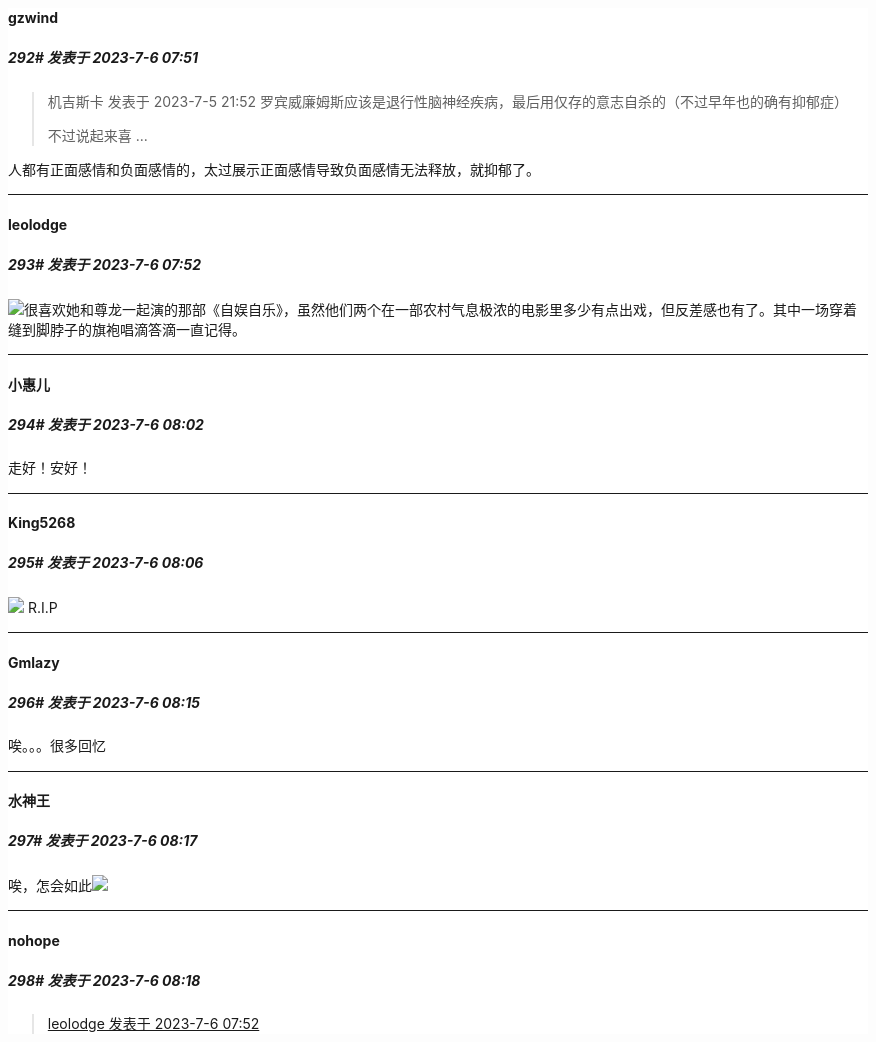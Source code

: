 ####  gzwind  
##### 292#       发表于 2023-7-6 07:51

<blockquote>机吉斯卡 发表于 2023-7-5 21:52
罗宾威廉姆斯应该是退行性脑神经疾病，最后用仅存的意志自杀的（不过早年也的确有抑郁症）

不过说起来喜 ...</blockquote>
人都有正面感情和负面感情的，太过展示正面感情导致负面感情无法释放，就抑郁了。

*****

####  leolodge  
##### 293#       发表于 2023-7-6 07:52

<img src="https://static.saraba1st.com/image/smiley/face2017/235.png" referrerpolicy="no-referrer">很喜欢她和尊龙一起演的那部《自娱自乐》，虽然他们两个在一部农村气息极浓的电影里多少有点出戏，但反差感也有了。其中一场穿着缝到脚脖子的旗袍唱滴答滴一直记得。


*****

####  小惠儿  
##### 294#       发表于 2023-7-6 08:02

走好！安好！


*****

####  King5268  
##### 295#       发表于 2023-7-6 08:06

<img src="https://static.saraba1st.com/image/smiley/face2017/130.png" referrerpolicy="no-referrer"> R.I.P 


*****

####  Gmlazy  
##### 296#       发表于 2023-7-6 08:15

唉。。。很多回忆

*****

####  水神王  
##### 297#       发表于 2023-7-6 08:17

唉，怎会如此<img src="https://static.saraba1st.com/image/smiley/face2017/235.png" referrerpolicy="no-referrer">

*****

####  nohope  
##### 298#       发表于 2023-7-6 08:18

<blockquote><a href="httphttps://bbs.saraba1st.com/2b/forum.php?mod=redirect&amp;goto=findpost&amp;pid=61566592&amp;ptid=2143167" target="_blank">leolodge 发表于 2023-7-6 07:52</a>
